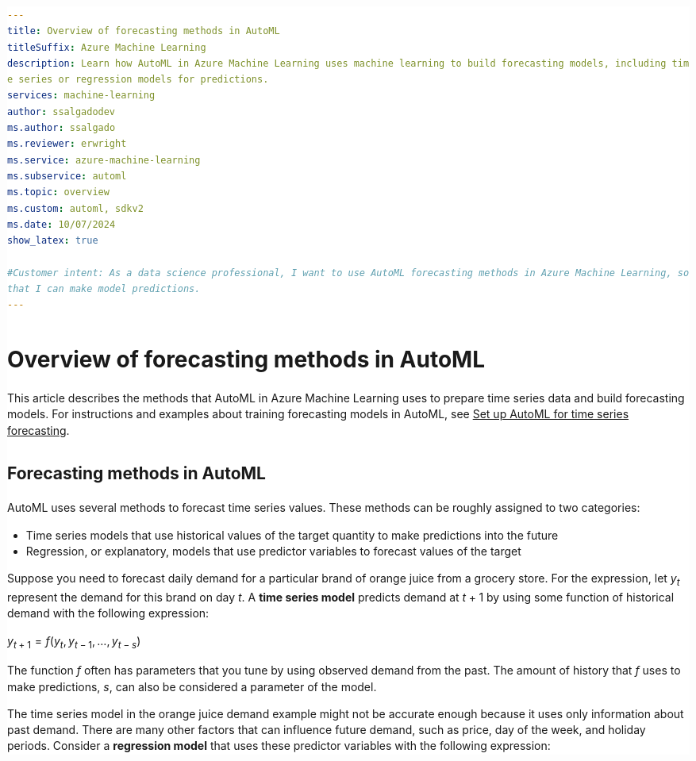 ```yaml
---
title: Overview of forecasting methods in AutoML
titleSuffix: Azure Machine Learning
description: Learn how AutoML in Azure Machine Learning uses machine learning to build forecasting models, including time series or regression models for predictions.
services: machine-learning
author: ssalgadodev
ms.author: ssalgado
ms.reviewer: erwright
ms.service: azure-machine-learning
ms.subservice: automl
ms.topic: overview
ms.custom: automl, sdkv2
ms.date: 10/07/2024
show_latex: true

#Customer intent: As a data science professional, I want to use AutoML forecasting methods in Azure Machine Learning, so that I can make model predictions.
---
```


# Overview of forecasting methods in AutoML

This article describes the methods that AutoML in Azure Machine Learning uses to prepare time series data and build forecasting models. For instructions and examples about training forecasting models in AutoML, see [Set up AutoML for time series forecasting](how-to-auto-train-forecast.md).

## Forecasting methods in AutoML

AutoML uses several methods to forecast time series values. These methods can be roughly assigned to two categories:

- Time series models that use historical values of the target quantity to make predictions into the future
- Regression, or explanatory, models that use predictor variables to forecast values of the target

Suppose you need to forecast daily demand for a particular brand of orange juice from a grocery store. For the expression, let $y_t$ represent the demand for this brand on day $t$. A **time series model** predicts demand at $t+1$ by using some function of historical demand with the following expression:

$y_{t+1} = f(y_t, y_{t-1}, \ldots, y_{t-s})$

The function $f$ often has parameters that you tune by using observed demand from the past. The amount of history that $f$ uses to make predictions, $s$, can also be considered a parameter of the model.

The time series model in the orange juice demand example might not be accurate enough because it uses only information about past demand. There are many other factors that can influence future demand, such as price, day of the week, and holiday periods. Consider a **regression model** that uses these predictor variables with the following expression:
